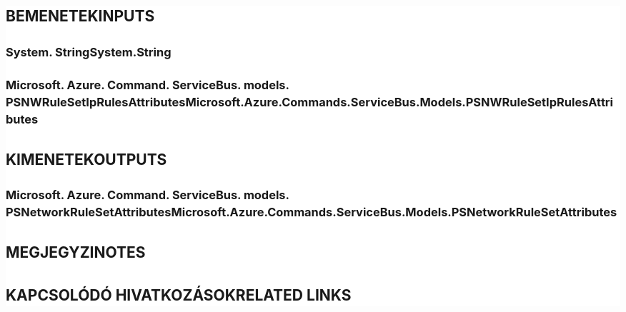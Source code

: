 ## <span data-ttu-id="2eb7e-137">BEMENETEK</span><span class="sxs-lookup"><span data-stu-id="2eb7e-137">INPUTS</span></span>

### <span data-ttu-id="2eb7e-138">System. String</span><span class="sxs-lookup"><span data-stu-id="2eb7e-138">System.String</span></span>

### <span data-ttu-id="2eb7e-139">Microsoft. Azure. Command. ServiceBus. models. PSNWRuleSetIpRulesAttributes</span><span class="sxs-lookup"><span data-stu-id="2eb7e-139">Microsoft.Azure.Commands.ServiceBus.Models.PSNWRuleSetIpRulesAttributes</span></span>

## <span data-ttu-id="2eb7e-140">KIMENETEK</span><span class="sxs-lookup"><span data-stu-id="2eb7e-140">OUTPUTS</span></span>

### <span data-ttu-id="2eb7e-141">Microsoft. Azure. Command. ServiceBus. models. PSNetworkRuleSetAttributes</span><span class="sxs-lookup"><span data-stu-id="2eb7e-141">Microsoft.Azure.Commands.ServiceBus.Models.PSNetworkRuleSetAttributes</span></span>

## <span data-ttu-id="2eb7e-142">MEGJEGYZI</span><span class="sxs-lookup"><span data-stu-id="2eb7e-142">NOTES</span></span>

## <span data-ttu-id="2eb7e-143">KAPCSOLÓDÓ HIVATKOZÁSOK</span><span class="sxs-lookup"><span data-stu-id="2eb7e-143">RELATED LINKS</span></span>